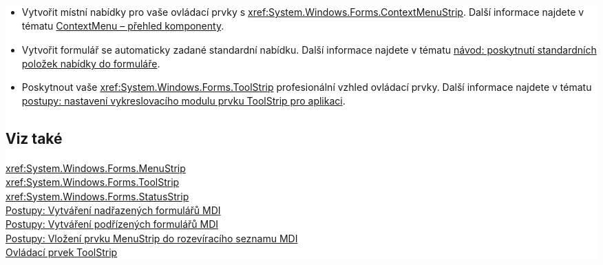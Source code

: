 -   Vytvořit místní nabídky pro vaše ovládací prvky s <xref:System.Windows.Forms.ContextMenuStrip>. Další informace najdete v tématu [ContextMenu – přehled komponenty](../../../../docs/framework/winforms/controls/contextmenu-component-overview-windows-forms.md).  
  
-   Vytvořit formulář se automaticky zadané standardní nabídku. Další informace najdete v tématu [návod: poskytnutí standardních položek nabídky do formuláře](../../../../docs/framework/winforms/controls/walkthrough-providing-standard-menu-items-to-a-form.md).  
  
-   Poskytnout vaše <xref:System.Windows.Forms.ToolStrip> profesionální vzhled ovládací prvky. Další informace najdete v tématu [postupy: nastavení vykreslovacího modulu prvku ToolStrip pro aplikaci](../../../../docs/framework/winforms/controls/how-to-set-the-toolstrip-renderer-for-an-application.md).  
  
## <a name="see-also"></a>Viz také  
 <xref:System.Windows.Forms.MenuStrip>  
 <xref:System.Windows.Forms.ToolStrip>  
 <xref:System.Windows.Forms.StatusStrip>  
 [Postupy: Vytváření nadřazených formulářů MDI](../../../../docs/framework/winforms/advanced/how-to-create-mdi-parent-forms.md)  
 [Postupy: Vytváření podřízených formulářů MDI](../../../../docs/framework/winforms/advanced/how-to-create-mdi-child-forms.md)  
 [Postupy: Vložení prvku MenuStrip do rozevíracího seznamu MDI](../../../../docs/framework/winforms/controls/how-to-insert-a-menustrip-into-an-mdi-drop-down-menu-windows-forms.md)  
 [Ovládací prvek ToolStrip](../../../../docs/framework/winforms/controls/toolstrip-control-windows-forms.md)
